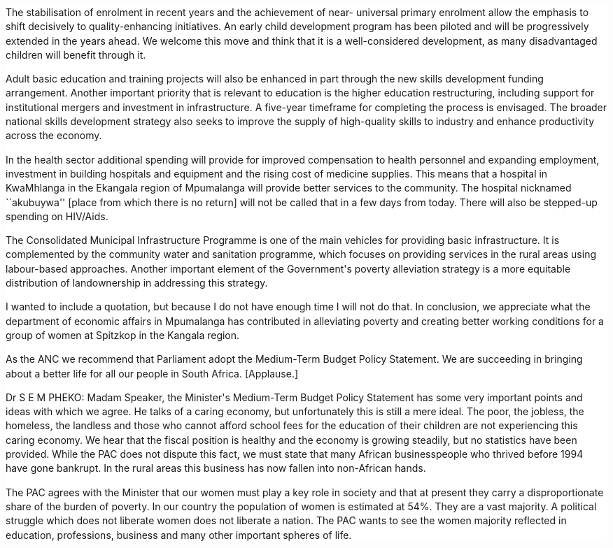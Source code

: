 The stabilisation of enrolment in recent years and the achievement of  near-
universal primary enrolment  allow  the  emphasis  to  shift  decisively  to
quality-enhancing initiatives. An early child development program  has  been
piloted and will be progressively extended in the years  ahead.  We  welcome
this move and think that  it  is  a  well-considered  development,  as  many
disadvantaged children will benefit through it.

Adult basic education and training projects will also be  enhanced  in  part
through the new skills development funding  arrangement.  Another  important
priority  that  is  relevant  to   education   is   the   higher   education
restructuring, including support for institutional  mergers  and  investment
in infrastructure. A five-year  timeframe  for  completing  the  process  is
envisaged. The broader national skills development strategy  also  seeks  to
improve  the  supply  of  high-quality  skills  to  industry   and   enhance
productivity across the economy.

In  the  health  sector  additional  spending  will  provide  for   improved
compensation to health personnel and  expanding  employment,  investment  in
building hospitals and equipment and the rising cost of  medicine  supplies.
This means  that  a  hospital  in  KwaMhlanga  in  the  Ekangala  region  of
Mpumalanga will provide better  services  to  the  community.  The  hospital
nicknamed ``akubuywa'' [place from which there is no  return]  will  not  be
called that in a  few  days  from  today.  There  will  also  be  stepped-up
spending on HIV/Aids.

The Consolidated Municipal Infrastructure  Programme  is  one  of  the  main
vehicles for providing basic  infrastructure.  It  is  complemented  by  the
community  water  and  sanitation  programme,  which  focuses  on  providing
services  in  the  rural  areas  using  labour-based   approaches.   Another
important element of the Government's  poverty  alleviation  strategy  is  a
more equitable distribution of landownership in addressing this strategy.

I wanted to include a quotation, but because I do not  have  enough  time  I
will not do that. In  conclusion,  we  appreciate  what  the  department  of
economic affairs in Mpumalanga has contributed in  alleviating  poverty  and
creating better working conditions for a group of women at Spitzkop  in  the
Kangala region.

As the ANC we recommend that Parliament adopt the Medium-Term Budget  Policy
Statement. We are succeeding in bringing about a better  life  for  all  our
people in South Africa. [Applause.]

Dr S E M PHEKO: Madam Speaker,  the  Minister's  Medium-Term  Budget  Policy
Statement has some very important points and ideas with which we  agree.  He
talks of a caring economy, but unfortunately this is  still  a  mere  ideal.
The poor, the jobless, the homeless,  the  landless  and  those  who  cannot
afford school fees for the education of their children are not  experiencing
this caring economy. We hear that the fiscal position  is  healthy  and  the
economy is growing steadily, but no statistics  have  been  provided.  While
the PAC does not  dispute  this  fact,  we  must  state  that  many  African
businesspeople who thrived before 1994 have  gone  bankrupt.  In  the  rural
areas this business has now fallen into non-African hands.

The PAC agrees with the Minister that our women must  play  a  key  role  in
society and that at present they  carry  a  disproportionate  share  of  the
burden of poverty. In our country the population of women  is  estimated  at
54%. They are a vast majority. A political struggle which does not  liberate
women does not liberate a nation. The PAC wants to see  the  women  majority
reflected in education,  professions,  business  and  many  other  important
spheres of life.
